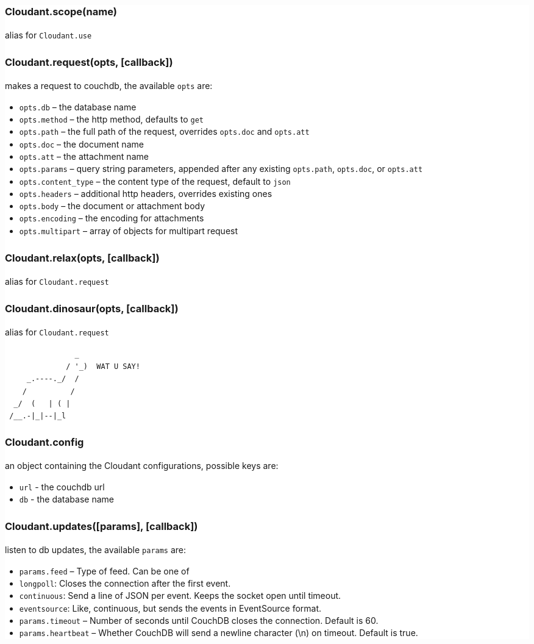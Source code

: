 ### Cloudant.scope(name)

alias for `Cloudant.use`

### Cloudant.request(opts, [callback])

makes a request to couchdb, the available `opts` are:

* `opts.db` – the database name
* `opts.method` – the http method, defaults to `get`
* `opts.path` – the full path of the request, overrides `opts.doc` and
  `opts.att`
* `opts.doc` – the document name
* `opts.att` – the attachment name
* `opts.params` – query string parameters, appended after any existing `opts.path`, `opts.doc`, or `opts.att`
* `opts.content_type` – the content type of the request, default to `json`
* `opts.headers` – additional http headers, overrides existing ones
* `opts.body` – the document or attachment body
* `opts.encoding` – the encoding for attachments
* `opts.multipart` – array of objects for multipart request

### Cloudant.relax(opts, [callback])

alias for `Cloudant.request`

### Cloudant.dinosaur(opts, [callback])

alias for `Cloudant.request`

                    _
                  / '_)  WAT U SAY!
         _.----._/  /
        /          /
      _/  (   | ( |
     /__.-|_|--|_l

### Cloudant.config

an object containing the Cloudant configurations, possible keys are:

* `url` - the couchdb url
* `db` - the database name


### Cloudant.updates([params], [callback])

listen to db updates, the available `params` are:
  
* `params.feed` – Type of feed. Can be one of
 * `longpoll`: Closes the connection after the first event.
 * `continuous`: Send a line of JSON per event. Keeps the socket open until timeout.
 * `eventsource`: Like, continuous, but sends the events in EventSource format.
* `params.timeout` – Number of seconds until CouchDB closes the connection. Default is 60.
* `params.heartbeat` – Whether CouchDB will send a newline character (\n) on timeout. Default is true.


[1]: http://npmjs.org
[2]: http://github.com/dscape/Cloudant/issues
[3]: http://caos.di.uminho.pt/
[4]: https://github.com/dscape/Cloudant/blob/master/cfg/couch.example.js
[follow]: https://github.com/iriscouch/follow
[request]:  https://github.com/mikeal/request
[nano]: https://github.com/dscape/nano
[query]: http://docs.cloudant.com/api/cloudant-query.html
[search]: http://docs.cloudant.com/api/search.html
[auth]: http://docs.cloudant.com/api/authz.html
[issues]: https://github.com/cloudant/nodejs-cloudant/issues
